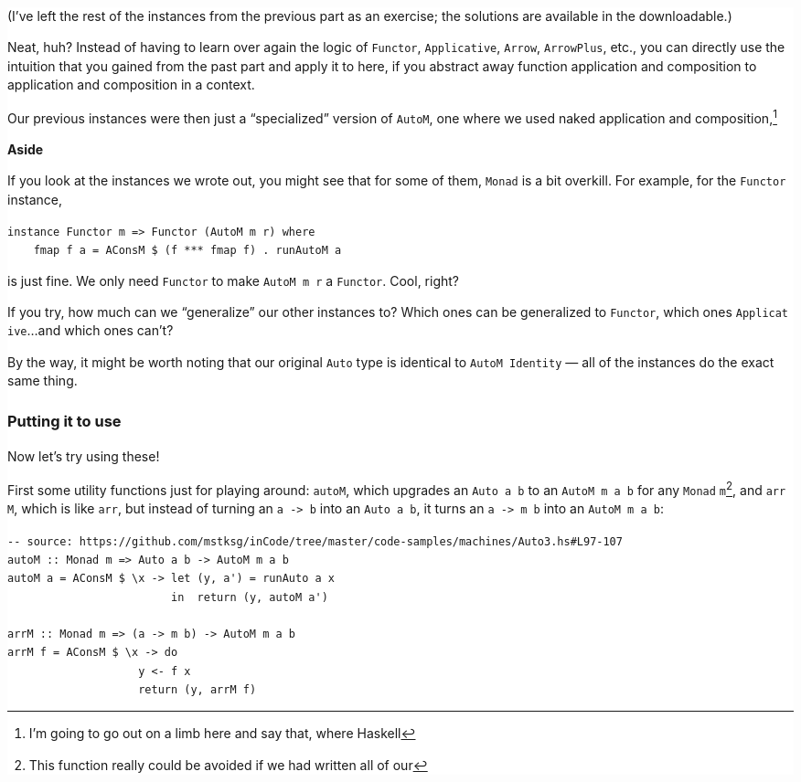 (I’ve left the rest of the instances from the previous part as an
exercise; the solutions are available in the downloadable.)

Neat, huh? Instead of having to learn over again the logic of `Functor`,
`Applicative`, `Arrow`, `ArrowPlus`, etc., you can directly use the
intuition that you gained from the past part and apply it to here, if
you abstract away function application and composition to application
and composition in a context.

Our previous instances were then just a “specialized” version of
`AutoM`, one where we used naked application and composition,[^2]

<div class="note">

**Aside**

If you look at the instances we wrote out, you might see that for some
of them, `Monad` is a bit overkill. For example, for the `Functor`
instance,

``` {.haskell}
instance Functor m => Functor (AutoM m r) where
    fmap f a = AConsM $ (f *** fmap f) . runAutoM a
```

is just fine. We only need `Functor` to make `AutoM m r` a `Functor`.
Cool, right?

If you try, how much can we “generalize” our other instances to? Which
ones can be generalized to `Functor`, which ones `Applicative`…and which
ones can’t?

</div>

By the way, it might be worth noting that our original `Auto` type is
identical to `AutoM Identity` — all of the instances do the exact same
thing.

### Putting it to use

Now let’s try using these!

First some utility functions just for playing around: `autoM`, which
upgrades an `Auto a b` to an `AutoM m a b` for any `Monad` `m`[^3], and
`arrM`, which is like `arr`, but instead of turning an `a -> b` into an
`Auto a b`, it turns an `a -> m b` into an `AutoM m a b`:

``` {.haskell}
-- source: https://github.com/mstksg/inCode/tree/master/code-samples/machines/Auto3.hs#L97-107
autoM :: Monad m => Auto a b -> AutoM m a b
autoM a = AConsM $ \x -> let (y, a') = runAuto a x
                         in  return (y, autoM a')

arrM :: Monad m => (a -> m b) -> AutoM m a b
arrM f = AConsM $ \x -> do
                    y <- f x
                    return (y, arrM f)

```


[^1]: Some of you might recall an earlier plan for this post that would
[^2]: I’m going to go out on a limb here and say that, where Haskell
[^3]: This function really could be avoided if we had written all of our
[^4]: By the way, you might notice this pattern as something that seems
[^5]: Which really isn’t the point of these posts, anyway!
[^6]: Another exercise you can do if you wanted is to write the exact
[^7]: Admittedly, implicit short-circuiting with `Auto`s is actually
